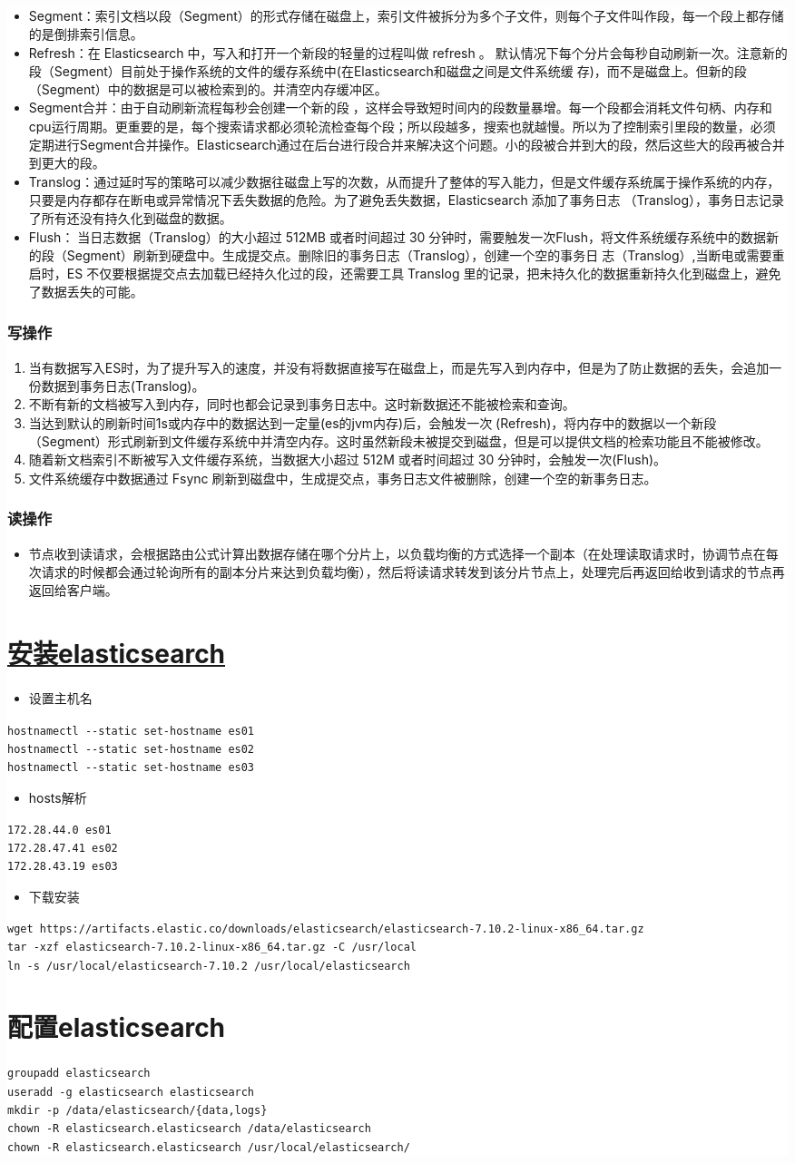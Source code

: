 * Segment：索引文档以段（Segment）的形式存储在磁盘上，索引文件被拆分为多个子文件，则每个子文件叫作段，每一个段上都存储的是倒排索引信息。
* Refresh：在 Elasticsearch 中，写入和打开一个新段的轻量的过程叫做 refresh 。 默认情况下每个分片会每秒自动刷新一次。注意新的段（Segment）目前处于操作系统的文件的缓存系统中(在Elasticsearch和磁盘之间是文件系统缓  存)，而不是磁盘上。但新的段（Segment）中的数据是可以被检索到的。并清空内存缓冲区。
* Segment合并：由于自动刷新流程每秒会创建一个新的段 ，这样会导致短时间内的段数量暴增。每一个段都会消耗文件句柄、内存和cpu运行周期。更重要的是，每个搜索请求都必须轮流检查每个段；所以段越多，搜索也就越慢。所以为了控制索引里段的数量，必须定期进行Segment合并操作。Elasticsearch通过在后台进行段合并来解决这个问题。小的段被合并到大的段，然后这些大的段再被合并到更大的段。
* Translog：通过延时写的策略可以减少数据往磁盘上写的次数，从而提升了整体的写入能力，但是文件缓存系统属于操作系统的内存，只要是内存都存在断电或异常情况下丢失数据的危险。为了避免丢失数据，Elasticsearch 添加了事务日志  （Translog），事务日志记录了所有还没有持久化到磁盘的数据。
* Flush： 当日志数据（Translog）的大小超过 512MB 或者时间超过 30 分钟时，需要触发一次Flush，将文件系统缓存系统中的数据新的段（Segment）刷新到硬盘中。生成提交点。删除旧的事务日志（Translog），创建一个空的事务日  志（Translog）,当断电或需要重启时，ES 不仅要根据提交点去加载已经持久化过的段，还需要工具 Translog 里的记录，把未持久化的数据重新持久化到磁盘上，避免了数据丢失的可能。

### 写操作
  1. 当有数据写入ES时，为了提升写入的速度，并没有将数据直接写在磁盘上，而是先写入到内存中，但是为了防止数据的丢失，会追加一份数据到事务日志(Translog)。
  2. 不断有新的文档被写入到内存，同时也都会记录到事务日志中。这时新数据还不能被检索和查询。
  3. 当达到默认的刷新时间1s或内存中的数据达到一定量(es的jvm内存)后，会触发一次 (Refresh)，将内存中的数据以一个新段（Segment）形式刷新到文件缓存系统中并清空内存。这时虽然新段未被提交到磁盘，但是可以提供文档的检索功能且不能被修改。
  4. 随着新文档索引不断被写入文件缓存系统，当数据大小超过 512M 或者时间超过 30 分钟时，会触发一次(Flush)。
  5. 文件系统缓存中数据通过 Fsync 刷新到磁盘中，生成提交点，事务日志文件被删除，创建一个空的新事务日志。

### 读操作
  - 节点收到读请求，会根据路由公式计算出数据存储在哪个分片上，以负载均衡的方式选择一个副本（在处理读取请求时，协调节点在每次请求的时候都会通过轮询所有的副本分片来达到负载均衡），然后将读请求转发到该分片节点上，处理完后再返回给收到请求的节点再返回给客户端。


# [安装elasticsearch](https://mp.weixin.qq.com/s/y8DNnj4fjiS3Gqz2DFik8w?spm=a2c6h.12873639.0.0.135365aeF1zJoB)
* 设置主机名
```
hostnamectl --static set-hostname es01
hostnamectl --static set-hostname es02
hostnamectl --static set-hostname es03
```
* hosts解析
```
172.28.44.0 es01
172.28.47.41 es02
172.28.43.19 es03
```

* 下载安装
```
wget https://artifacts.elastic.co/downloads/elasticsearch/elasticsearch-7.10.2-linux-x86_64.tar.gz
tar -xzf elasticsearch-7.10.2-linux-x86_64.tar.gz -C /usr/local
ln -s /usr/local/elasticsearch-7.10.2 /usr/local/elasticsearch
```

# 配置elasticsearch
```
groupadd elasticsearch
useradd -g elasticsearch elasticsearch
mkdir -p /data/elasticsearch/{data,logs}
chown -R elasticsearch.elasticsearch /data/elasticsearch
chown -R elasticsearch.elasticsearch /usr/local/elasticsearch/
```
